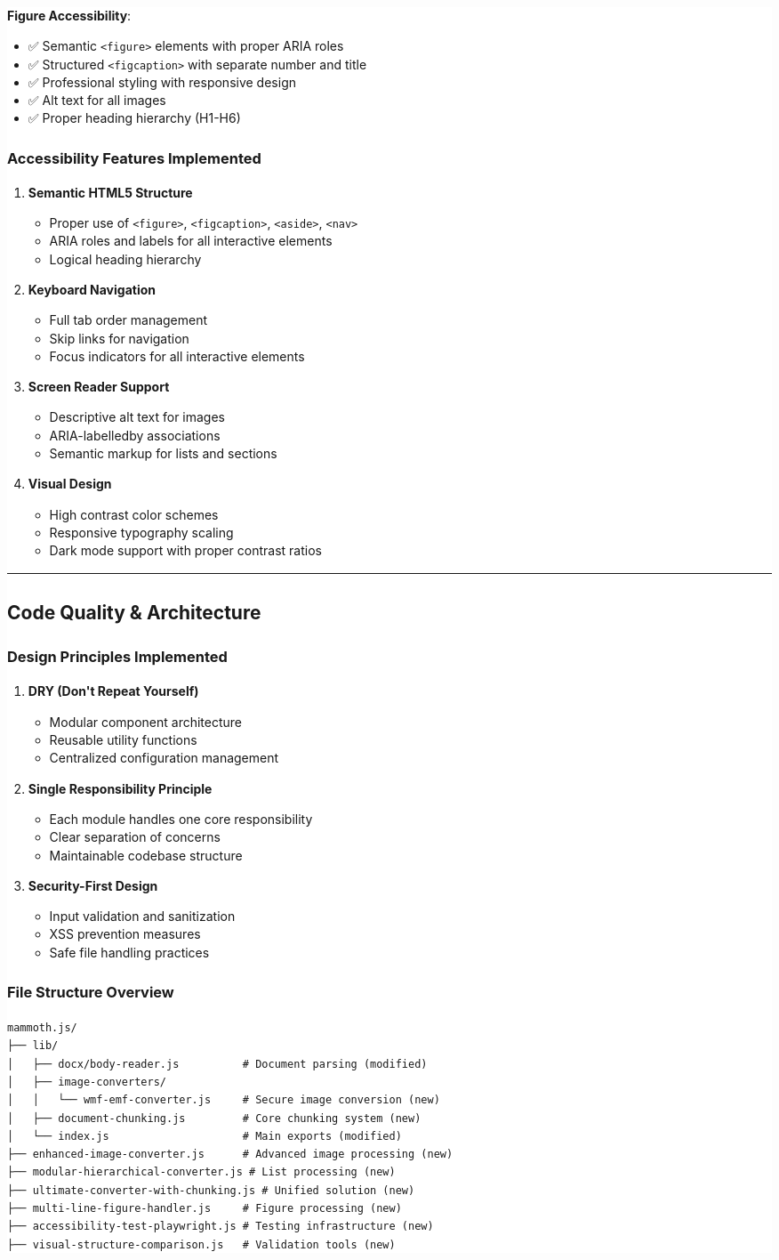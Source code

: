 **Figure Accessibility**:
- ✅ Semantic `<figure>` elements with proper ARIA roles
- ✅ Structured `<figcaption>` with separate number and title
- ✅ Professional styling with responsive design
- ✅ Alt text for all images
- ✅ Proper heading hierarchy (H1-H6)

### Accessibility Features Implemented

1. **Semantic HTML5 Structure**
   - Proper use of `<figure>`, `<figcaption>`, `<aside>`, `<nav>`
   - ARIA roles and labels for all interactive elements
   - Logical heading hierarchy

2. **Keyboard Navigation**
   - Full tab order management
   - Skip links for navigation
   - Focus indicators for all interactive elements

3. **Screen Reader Support**
   - Descriptive alt text for images
   - ARIA-labelledby associations
   - Semantic markup for lists and sections

4. **Visual Design**
   - High contrast color schemes
   - Responsive typography scaling
   - Dark mode support with proper contrast ratios

---

## Code Quality & Architecture

### Design Principles Implemented

1. **DRY (Don't Repeat Yourself)**
   - Modular component architecture
   - Reusable utility functions
   - Centralized configuration management

2. **Single Responsibility Principle**
   - Each module handles one core responsibility
   - Clear separation of concerns
   - Maintainable codebase structure

3. **Security-First Design**
   - Input validation and sanitization
   - XSS prevention measures
   - Safe file handling practices

### File Structure Overview

```
mammoth.js/
├── lib/
│   ├── docx/body-reader.js          # Document parsing (modified)
│   ├── image-converters/
│   │   └── wmf-emf-converter.js     # Secure image conversion (new)
│   ├── document-chunking.js         # Core chunking system (new)
│   └── index.js                     # Main exports (modified)
├── enhanced-image-converter.js      # Advanced image processing (new)
├── modular-hierarchical-converter.js # List processing (new)
├── ultimate-converter-with-chunking.js # Unified solution (new)
├── multi-line-figure-handler.js     # Figure processing (new)
├── accessibility-test-playwright.js # Testing infrastructure (new)
├── visual-structure-comparison.js   # Validation tools (new)
```